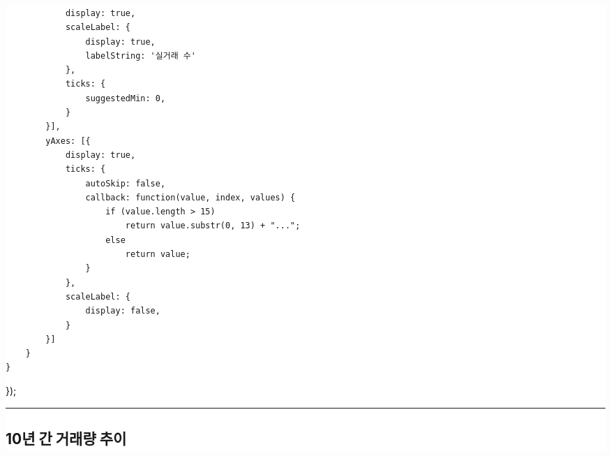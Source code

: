                display: true,
                scaleLabel: {
                    display: true,
                    labelString: '실거래 수'
                },
                ticks: {
                    suggestedMin: 0,
                }
            }],
            yAxes: [{
                display: true,
                ticks: {
                    autoSkip: false,
                    callback: function(value, index, values) {
                        if (value.length > 15)
                            return value.substr(0, 13) + "...";
                        else
                            return value;
                    }
                },
                scaleLabel: {
                    display: false,
                }
            }]
        }
    }
});

</script>


---

## 10년 간 거래량 추이


<div style="width:100%;">
    <canvas id="deal_progress" height="250"></canvas>
</div>

<script>
new Chart(document.getElementById("deal_progress"), {
    type: 'line',
    data: {
        labels: ['200812','200901','200902','200903','200904','200905','200906','200907','200908','200909','200910','200911','200912','201001','201002','201003','201004','201005','201006','201007','201008','201009','201010','201011','201012','201101','201102','201103','201104','201105','201106','201107','201108','201109','201110','201111','201112','201201','201202','201203','201204','201205','201206','201207','201208','201209','201210','201211','201212','201301','201302','201303','201304','201305','201306','201307','201308','201309','201310','201311','201312','201401','201402','201403','201404','201405','201406','201407','201408','201409','201410','201411','201412','201501','201502','201503','201504','201505','201506','201507','201508','201509','201510','201511','201512','201601','201602','201603','201604','201605','201606','201607','201608','201609','201610','201611','201612','201701','201702','201703','201704','201705','201706','201707','201708','201709','201710','201711','201712','201801','201802','201803','201804','201805','201806','201807','201808','201809','201810','201811','201812'],
        datasets: [{
            label: '실거래 수',
            pointRadius: 1,
            data: [0, 0, 0, 0, 0, 0, 0, 0, 0, 0, 0, 0, 0, 0, 0, 0, 0, 0, 0, 0, 0, 0, 0, 0, 0, 0, 0, 0, 0, 0, 0, 0, 0, 0, 0, 0, 0, 0, 0, 0, 0, 0, 0, 0, 0, 0, 0, 0, 0, 0, 0, 0, 0, 0, 0, 0, 0, 0, 0, 0, 0, 0, 0, 0, 0, 0, 0, 0, 0, 0, 0, 0, 0, 0, 0, 0, 0, 0, 0, 0, 0, 0, 0, 1, 0, 0, 12, 45, 42, 18, 10, 3, 7, 7, 6, 2, 0, 1, 5, 4, 6, 9, 9, 35, 8, 12, 10, 15, 15, 72, 17, 8, 2, 3, 5, 5, 28, 18, 5, 0, 0],
            borderColor: "rgba(255, 201, 14, 1)",
            backgroundColor: "rgba(255, 201, 14, 0.5)",
            fill: true,
